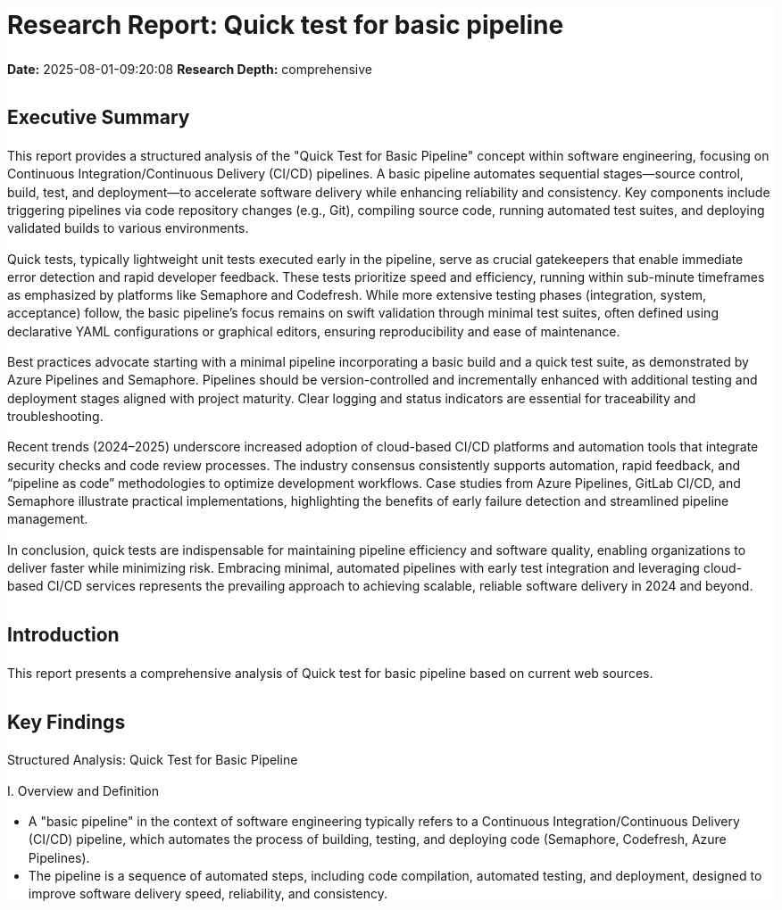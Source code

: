 # Research Report: Quick test for basic pipeline

**Date:** 2025-08-01-09:20:08
**Research Depth:** comprehensive

## Executive Summary

This report provides a structured analysis of the "Quick Test for Basic Pipeline" concept within software engineering, focusing on Continuous Integration/Continuous Delivery (CI/CD) pipelines. A basic pipeline automates sequential stages—source control, build, test, and deployment—to accelerate software delivery while enhancing reliability and consistency. Key components include triggering pipelines via code repository changes (e.g., Git), compiling source code, running automated test suites, and deploying validated builds to various environments.

Quick tests, typically lightweight unit tests executed early in the pipeline, serve as crucial gatekeepers that enable immediate error detection and rapid developer feedback. These tests prioritize speed and efficiency, running within sub-minute timeframes as emphasized by platforms like Semaphore and Codefresh. While more extensive testing phases (integration, system, acceptance) follow, the basic pipeline’s focus remains on swift validation through minimal test suites, often defined using declarative YAML configurations or graphical editors, ensuring reproducibility and ease of maintenance.

Best practices advocate starting with a minimal pipeline incorporating a basic build and a quick test suite, as demonstrated by Azure Pipelines and Semaphore. Pipelines should be version-controlled and incrementally enhanced with additional testing and deployment stages aligned with project maturity. Clear logging and status indicators are essential for traceability and troubleshooting.

Recent trends (2024–2025) underscore increased adoption of cloud-based CI/CD platforms and automation tools that integrate security checks and code review processes. The industry consensus consistently supports automation, rapid feedback, and “pipeline as code” methodologies to optimize development workflows. Case studies from Azure Pipelines, GitLab CI/CD, and Semaphore illustrate practical implementations, highlighting the benefits of early failure detection and streamlined pipeline management.

In conclusion, quick tests are indispensable for maintaining pipeline efficiency and software quality, enabling organizations to deliver faster while minimizing risk. Embracing minimal, automated pipelines with early test integration and leveraging cloud-based CI/CD services represents the prevailing approach to achieving scalable, reliable software delivery in 2024 and beyond.

## Introduction

This report presents a comprehensive analysis of Quick test for basic pipeline based on current web sources.

## Key Findings

Structured Analysis: Quick Test for Basic Pipeline

I. Overview and Definition

- A "basic pipeline" in the context of software engineering typically refers to a Continuous Integration/Continuous Delivery (CI/CD) pipeline, which automates the process of building, testing, and deploying code (Semaphore, Codefresh, Azure Pipelines).
- The pipeline is a sequence of automated steps, including code compilation, automated testing, and deployment, designed to improve software delivery speed, reliability, and consistency.
